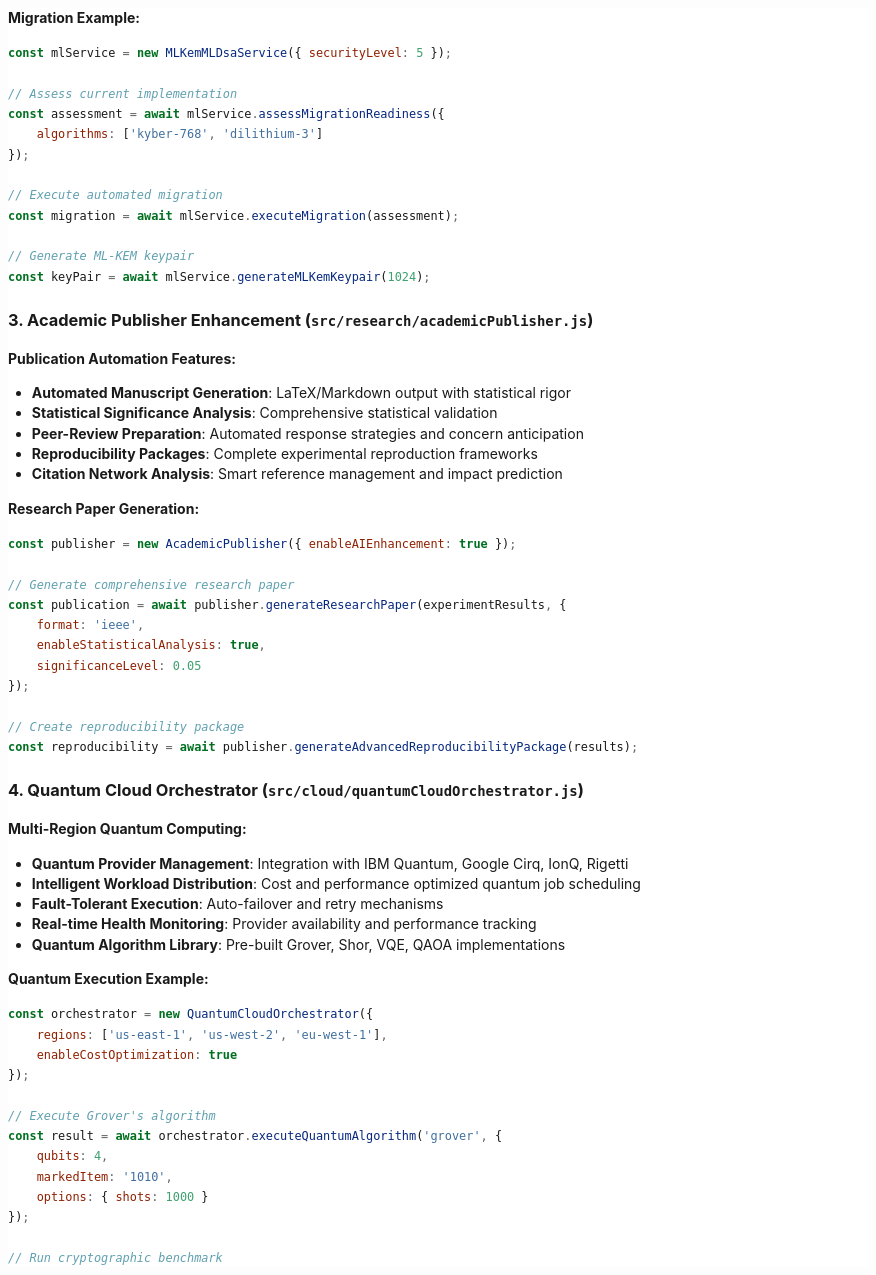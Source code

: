 **Migration Example:**
```javascript
const mlService = new MLKemMLDsaService({ securityLevel: 5 });

// Assess current implementation
const assessment = await mlService.assessMigrationReadiness({
    algorithms: ['kyber-768', 'dilithium-3']
});

// Execute automated migration
const migration = await mlService.executeMigration(assessment);

// Generate ML-KEM keypair
const keyPair = await mlService.generateMLKemKeypair(1024);
```

### 3. Academic Publisher Enhancement (`src/research/academicPublisher.js`)

**Publication Automation Features:**
- **Automated Manuscript Generation**: LaTeX/Markdown output with statistical rigor
- **Statistical Significance Analysis**: Comprehensive statistical validation
- **Peer-Review Preparation**: Automated response strategies and concern anticipation
- **Reproducibility Packages**: Complete experimental reproduction frameworks
- **Citation Network Analysis**: Smart reference management and impact prediction

**Research Paper Generation:**
```javascript
const publisher = new AcademicPublisher({ enableAIEnhancement: true });

// Generate comprehensive research paper
const publication = await publisher.generateResearchPaper(experimentResults, {
    format: 'ieee',
    enableStatisticalAnalysis: true,
    significanceLevel: 0.05
});

// Create reproducibility package
const reproducibility = await publisher.generateAdvancedReproducibilityPackage(results);
```

### 4. Quantum Cloud Orchestrator (`src/cloud/quantumCloudOrchestrator.js`)

**Multi-Region Quantum Computing:**
- **Quantum Provider Management**: Integration with IBM Quantum, Google Cirq, IonQ, Rigetti
- **Intelligent Workload Distribution**: Cost and performance optimized quantum job scheduling
- **Fault-Tolerant Execution**: Auto-failover and retry mechanisms
- **Real-time Health Monitoring**: Provider availability and performance tracking
- **Quantum Algorithm Library**: Pre-built Grover, Shor, VQE, QAOA implementations

**Quantum Execution Example:**
```javascript
const orchestrator = new QuantumCloudOrchestrator({
    regions: ['us-east-1', 'us-west-2', 'eu-west-1'],
    enableCostOptimization: true
});

// Execute Grover's algorithm
const result = await orchestrator.executeQuantumAlgorithm('grover', {
    qubits: 4,
    markedItem: '1010',
    options: { shots: 1000 }
});

// Run cryptographic benchmark
```